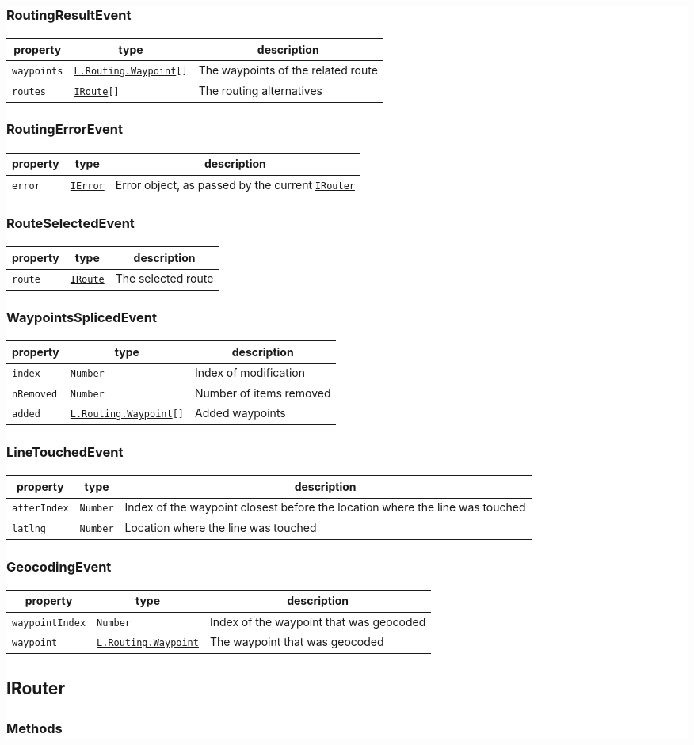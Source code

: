 
### <a name="routingresultevent"></a> RoutingResultEvent

property      | type        | description
--------------|------------|-----------------------------------
`waypoints`     |[`L.Routing.Waypoint`](#l-routing-waypoint)`[]`  | The waypoints of the related route
`routes`        |[`IRoute`](#iroute)`[]`        | The routing alternatives


### <a name="routingerrorevent"></a> RoutingErrorEvent

property      | type        | description
--------------|------------|-----------------------------------
`error`         | [`IError`](#ierror)  | Error object, as passed by the current [`IRouter`](#irouter)


### <a name="routeselectedevent"></a> RouteSelectedEvent

property      | type        | description
--------------|------------|-----------------------------------
`route`     |[`IRoute`](#iroute)  | The selected route


### <a name="waypointssplicedevent"></a> WaypointsSplicedEvent

property      | type        | description
--------------|-------------|-----------------------------------
`index`       | `Number`    | Index of modification
`nRemoved`    | `Number`    | Number of items removed
`added`       | [`L.Routing.Waypoint`](#l-routing-waypoint)`[]` | Added waypoints


### <a name="linetouchedevent"></a> LineTouchedEvent

property      | type        | description
--------------|-------------|-----------------------------------
`afterIndex`  | `Number`    | Index of the waypoint closest before the location where the line was touched
`latlng`      | `Number`    | Location where the line was touched


### <a name="geocodingevent"></a> GeocodingEvent

property      | type        | description
--------------|-------------|-----------------------------------
`waypointIndex`  | `Number`    | Index of the waypoint that was geocoded
`waypoint`       | [`L.Routing.Waypoint`](#l-routing-waypoint)    | The waypoint that was geocoded

## <a name="irouter"></a> IRouter

### Methods
